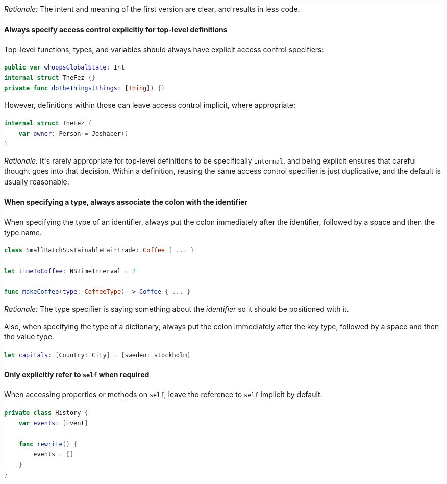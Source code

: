 _Rationale:_ The intent and meaning of the first version are clear, and results in less code.

#### Always specify access control explicitly for top-level definitions

Top-level functions, types, and variables should always have explicit access control specifiers:

```swift
public var whoopsGlobalState: Int
internal struct TheFez {}
private func doTheThings(things: [Thing]) {}
```

However, definitions within those can leave access control implicit, where appropriate:

```swift
internal struct TheFez {
	var owner: Person = Joshaber()
}
```

_Rationale:_ It's rarely appropriate for top-level definitions to be specifically `internal`, and being explicit ensures that careful thought goes into that decision. Within a definition, reusing the same access control specifier is just duplicative, and the default is usually reasonable.

#### When specifying a type, always associate the colon with the identifier

When specifying the type of an identifier, always put the colon immediately
after the identifier, followed by a space and then the type name.

```swift
class SmallBatchSustainableFairtrade: Coffee { ... }

let timeToCoffee: NSTimeInterval = 2

func makeCoffee(type: CoffeeType) -> Coffee { ... }
```

_Rationale:_ The type specifier is saying something about the _identifier_ so
it should be positioned with it.

Also, when specifying the type of a dictionary, always put the colon immediately
after the key type, followed by a space and then the value type.

```swift
let capitals: [Country: City] = [sweden: stockholm]
```

#### Only explicitly refer to `self` when required

When accessing properties or methods on `self`, leave the reference to `self` implicit by default:

```swift
private class History {
	var events: [Event]

	func rewrite() {
		events = []
	}
}
```
